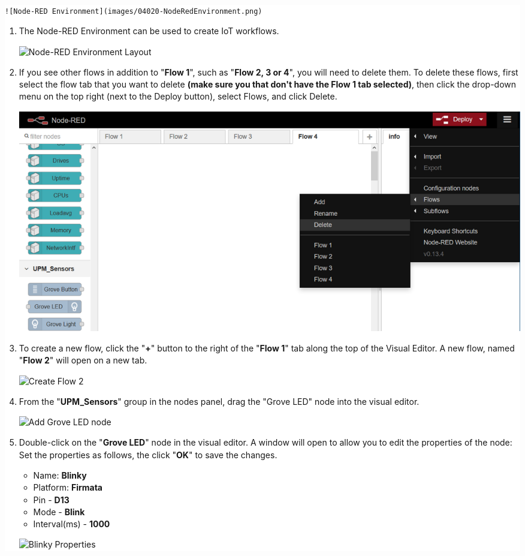     ![Node-RED Environment](images/04020-NodeRedEnvironment.png)

1. The Node-RED Environment can be used to create IoT workflows.

    ![Node-RED Environment Layout](images/04030-NodeRedEnvironmentLayout.png)

1. If you see other flows in addition to "**Flow 1**", such as "**Flow 2, 3 or 4**", you will need to delete them. To delete these flows, first select the flow tab that you want to delete **(make sure you that don't have the Flow 1 tab selected)**, then click the drop-down menu on the top right (next to the Deploy button), select Flows, and click Delete.

    ![Node-RED Environment Layout](images/04031-NodeRedDeleteFlow.png)

1. To create a new flow, click the "**+**" button to the right of the "**Flow 1**" tab along the top of the Visual Editor.  A new flow, named "**Flow 2**" will open on a new tab.

    ![Create Flow 2](images/04040-CreateFlow2.png)

1. From the "**UPM_Sensors**" group in the nodes panel, drag the "Grove LED" node into the visual editor.

    ![Add Grove LED node](images/04050-AddGroveLEDNode.png)

1. Double-click on the "**Grove LED**" node in the visual editor.  A window will open to allow you to edit the properties of the node:  Set the properties as follows, the click "**OK**" to save the changes.

    - Name: **Blinky**
    - Platform: **Firmata**
    - Pin - **D13**
    - Mode - **Blink**
    - Interval(ms) - **1000**

    ![Blinky Properties](images/04060-BlinkyProperties.png)
